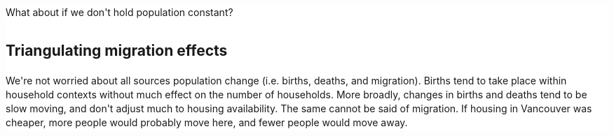 What about if we don't hold population constant?

## Triangulating migration effects

We're not worried about all sources population change (i.e. births, deaths, and migration). Births tend to take place within household contexts without much effect on the number of households. More broadly, changes in births and deaths tend to be slow moving, and don't adjust much to housing availability. The same cannot be said of migration. If housing in Vancouver was cheaper, more people would probably move here, and fewer people would move away.

